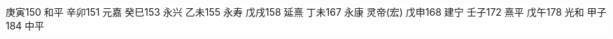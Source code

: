  <tr height=19 style='height:14.25pt'>
  <td height=19 class=xl6810138 width=72 style='height:14.25pt;border-top:none;
  border-left:none;width:54pt'>庚寅150</td>
  <td class=xl6810138 width=72 style='border-top:none;border-left:none;
  width:54pt'>和平</td>
 </tr>
 <tr height=19 style='height:14.25pt'>
  <td height=19 class=xl6810138 width=72 style='height:14.25pt;border-top:none;
  border-left:none;width:54pt'>辛卯151</td>
  <td class=xl6810138 width=72 style='border-top:none;border-left:none;
  width:54pt'>元嘉</td>
 </tr>
 <tr height=19 style='height:14.25pt'>
  <td height=19 class=xl6810138 width=72 style='height:14.25pt;border-top:none;
  border-left:none;width:54pt'>癸巳153</td>
  <td class=xl6810138 width=72 style='border-top:none;border-left:none;
  width:54pt'>永兴</td>
 </tr>
 <tr height=19 style='height:14.25pt'>
  <td height=19 class=xl6810138 width=72 style='height:14.25pt;border-top:none;
  border-left:none;width:54pt'>乙未155</td>
  <td class=xl6810138 width=72 style='border-top:none;border-left:none;
  width:54pt'>永寿</td>
 </tr>
 <tr height=19 style='height:14.25pt'>
  <td height=19 class=xl6810138 width=72 style='height:14.25pt;border-top:none;
  border-left:none;width:54pt'>戊戌158</td>
  <td class=xl6810138 width=72 style='border-top:none;border-left:none;
  width:54pt'>延熹</td>
 </tr>
 <tr height=19 style='height:14.25pt'>
  <td height=19 class=xl6810138 width=72 style='height:14.25pt;border-top:none;
  border-left:none;width:54pt'>丁未167</td>
  <td class=xl6810138 width=72 style='border-top:none;border-left:none;
  width:54pt'>永康</td>
 </tr>
 <tr height=19 style='height:14.25pt'>
  <td colspan=2 rowspan=4 height=76 class=xl6810138 width=222 style='height:
  57.0pt;width:167pt'>灵帝(宏)</td>
  <td class=xl6810138 width=72 style='border-top:none;border-left:none;
  width:54pt'>戊申168</td>
  <td class=xl6810138 width=72 style='border-top:none;border-left:none;
  width:54pt'>建宁</td>
 </tr>
 <tr height=19 style='height:14.25pt'>
  <td height=19 class=xl6810138 width=72 style='height:14.25pt;border-top:none;
  border-left:none;width:54pt'>壬子172</td>
  <td class=xl6810138 width=72 style='border-top:none;border-left:none;
  width:54pt'>熹平</td>
 </tr>
 <tr height=19 style='height:14.25pt'>
  <td height=19 class=xl6810138 width=72 style='height:14.25pt;border-top:none;
  border-left:none;width:54pt'>戊午178</td>
  <td class=xl6810138 width=72 style='border-top:none;border-left:none;
  width:54pt'>光和</td>
 </tr>
 <tr height=19 style='height:14.25pt'>
  <td height=19 class=xl6810138 width=72 style='height:14.25pt;border-top:none;
  border-left:none;width:54pt'>甲子184</td>
  <td class=xl6810138 width=72 style='border-top:none;border-left:none;
  width:54pt'>中平</td>
 </tr>
 <tr height=19 style='height:14.25pt'>
  <td colspan=2 rowspan=4 height=76 class=xl6810138 width=222 style='height: